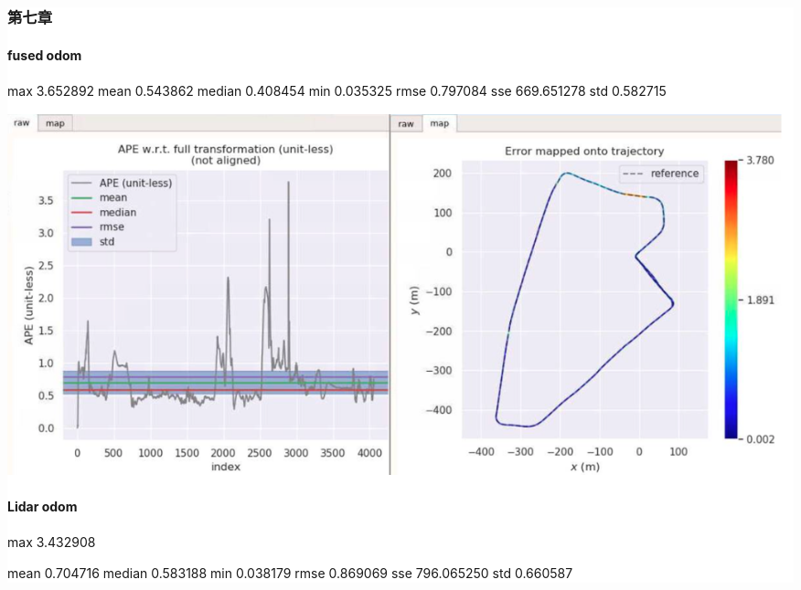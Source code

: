 ### 第七章


#### fused odom

max      3.652892
mean      0.543862
median      0.408454
min      0.035325
rmse      0.797084
sse      669.651278
std      0.582715

<img src="doc/img/2.2.2/7_1.png" alt="Terminator" width="100%">


#### Lidar odom

max      3.432908

mean      0.704716
median      0.583188
min      0.038179
rmse      0.869069
sse      796.065250
std      0.660587

